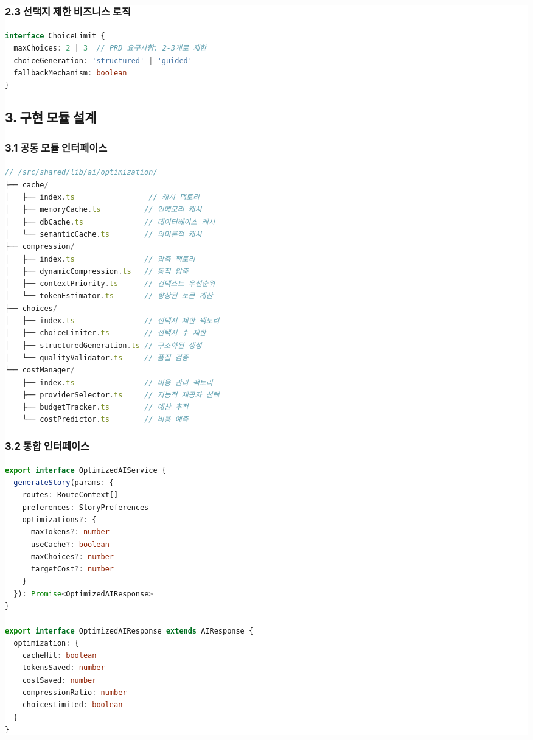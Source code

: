 ### 2.3 선택지 제한 비즈니스 로직
```typescript
interface ChoiceLimit {
  maxChoices: 2 | 3  // PRD 요구사항: 2-3개로 제한
  choiceGeneration: 'structured' | 'guided'
  fallbackMechanism: boolean
}
```

## 3. 구현 모듈 설계

### 3.1 공통 모듈 인터페이스
```typescript
// /src/shared/lib/ai/optimization/
├── cache/
│   ├── index.ts                 // 캐시 팩토리
│   ├── memoryCache.ts          // 인메모리 캐시
│   ├── dbCache.ts              // 데이터베이스 캐시
│   └── semanticCache.ts        // 의미론적 캐시
├── compression/
│   ├── index.ts                // 압축 팩토리
│   ├── dynamicCompression.ts   // 동적 압축
│   ├── contextPriority.ts      // 컨텍스트 우선순위
│   └── tokenEstimator.ts       // 향상된 토큰 계산
├── choices/
│   ├── index.ts                // 선택지 제한 팩토리
│   ├── choiceLimiter.ts        // 선택지 수 제한
│   ├── structuredGeneration.ts // 구조화된 생성
│   └── qualityValidator.ts     // 품질 검증
└── costManager/
    ├── index.ts                // 비용 관리 팩토리
    ├── providerSelector.ts     // 지능적 제공자 선택
    ├── budgetTracker.ts        // 예산 추적
    └── costPredictor.ts        // 비용 예측
```

### 3.2 통합 인터페이스
```typescript
export interface OptimizedAIService {
  generateStory(params: {
    routes: RouteContext[]
    preferences: StoryPreferences
    optimizations?: {
      maxTokens?: number
      useCache?: boolean
      maxChoices?: number
      targetCost?: number
    }
  }): Promise<OptimizedAIResponse>
}

export interface OptimizedAIResponse extends AIResponse {
  optimization: {
    cacheHit: boolean
    tokensSaved: number
    costSaved: number
    compressionRatio: number
    choicesLimited: boolean
  }
}
```
